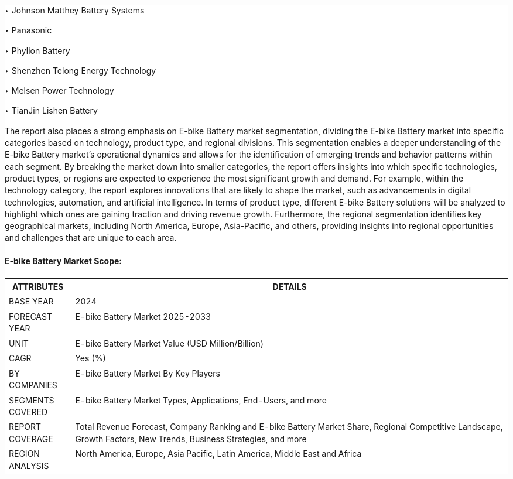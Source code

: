 ‣ Johnson Matthey Battery Systems

‣ Panasonic

‣ Phylion Battery

‣ Shenzhen Telong Energy Technology

‣ Melsen Power Technology

‣ TianJin Lishen Battery

The report also places a strong emphasis on E-bike Battery market segmentation, dividing the E-bike Battery market into specific categories based on technology, product type, and regional divisions. This segmentation enables a deeper understanding of the E-bike Battery market’s operational dynamics and allows for the identification of emerging trends and behavior patterns within each segment. By breaking the market down into smaller categories, the report offers insights into which specific technologies, product types, or regions are expected to experience the most significant growth and demand. For example, within the technology category, the report explores innovations that are likely to shape the market, such as advancements in digital technologies, automation, and artificial intelligence. In terms of product type, different E-bike Battery solutions will be analyzed to highlight which ones are gaining traction and driving revenue growth. Furthermore, the regional segmentation identifies key geographical markets, including North America, Europe, Asia-Pacific, and others, providing insights into regional opportunities and challenges that are unique to each area.

<h4>E-bike Battery Market Scope:</h4>
<table>
<tr>
<th>ATTRIBUTES</th>
<th>DETAILS</th>
</tr>
<tr>
<td>BASE YEAR</td>
<td>2024</td>
</tr>
<tr>
<td>FORECAST YEAR</td>
<td>E-bike Battery Market 2025-2033</td>
</tr>
<tr>
<td>UNIT</td>
<td>E-bike Battery Market Value (USD Million/Billion)</td>
<tr>
<td>CAGR</td>
<td>Yes (%)</td>
</tr>
</tr>
<tr>
<td>BY COMPANIES</td>
<td>E-bike Battery Market By Key Players</td>
</tr>
<tr>
<td>SEGMENTS COVERED</td>
<td>E-bike Battery Market Types, Applications, End-Users, and more</td>
</tr>
<tr>
<td>REPORT COVERAGE</td>
<td>Total Revenue Forecast, Company Ranking and E-bike Battery Market Share, Regional Competitive Landscape, Growth Factors, New Trends, Business Strategies, and more</td>
</tr>
<tr>
<td>REGION ANALYSIS</td>
<td>North America, Europe, Asia Pacific, Latin America, Middle East and Africa</td>
</tr>
</table>
